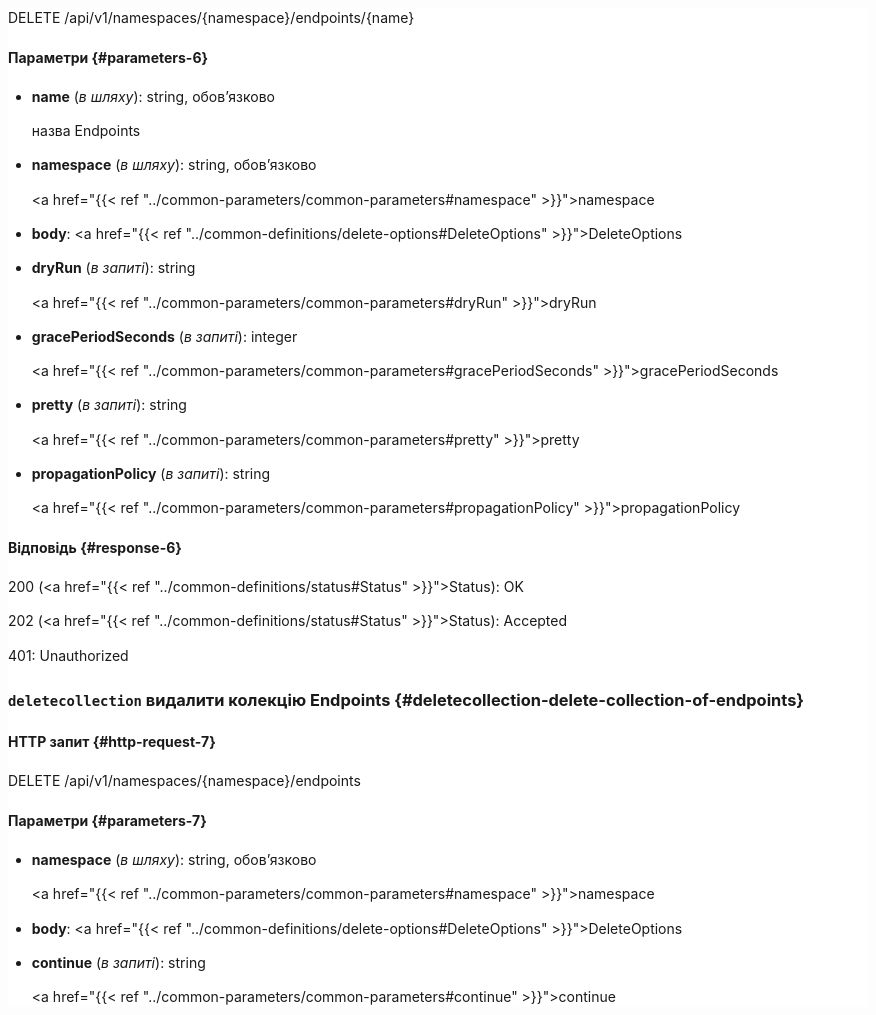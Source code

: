 DELETE /api/v1/namespaces/{namespace}/endpoints/{name}

#### Параметри {#parameters-6}

- **name** (*в шляху*): string, обовʼязково

  назва Endpoints

- **namespace** (*в шляху*): string, обовʼязково

  <a href="{{< ref "../common-parameters/common-parameters#namespace" >}}">namespace</a>

- **body**: <a href="{{< ref "../common-definitions/delete-options#DeleteOptions" >}}">DeleteOptions</a>

- **dryRun** (*в запиті*): string

  <a href="{{< ref "../common-parameters/common-parameters#dryRun" >}}">dryRun</a>

- **gracePeriodSeconds** (*в запиті*): integer

  <a href="{{< ref "../common-parameters/common-parameters#gracePeriodSeconds" >}}">gracePeriodSeconds</a>

- **pretty** (*в запиті*): string

  <a href="{{< ref "../common-parameters/common-parameters#pretty" >}}">pretty</a>

- **propagationPolicy** (*в запиті*): string

  <a href="{{< ref "../common-parameters/common-parameters#propagationPolicy" >}}">propagationPolicy</a>

#### Відповідь {#response-6}

200 (<a href="{{< ref "../common-definitions/status#Status" >}}">Status</a>): OK

202 (<a href="{{< ref "../common-definitions/status#Status" >}}">Status</a>): Accepted

401: Unauthorized

### `deletecollection` видалити колекцію Endpoints {#deletecollection-delete-collection-of-endpoints}

#### HTTP запит {#http-request-7}

DELETE /api/v1/namespaces/{namespace}/endpoints

#### Параметри {#parameters-7}

- **namespace** (*в шляху*): string, обовʼязково

  <a href="{{< ref "../common-parameters/common-parameters#namespace" >}}">namespace</a>

- **body**: <a href="{{< ref "../common-definitions/delete-options#DeleteOptions" >}}">DeleteOptions</a>

- **continue** (*в запиті*): string

  <a href="{{< ref "../common-parameters/common-parameters#continue" >}}">continue</a>
